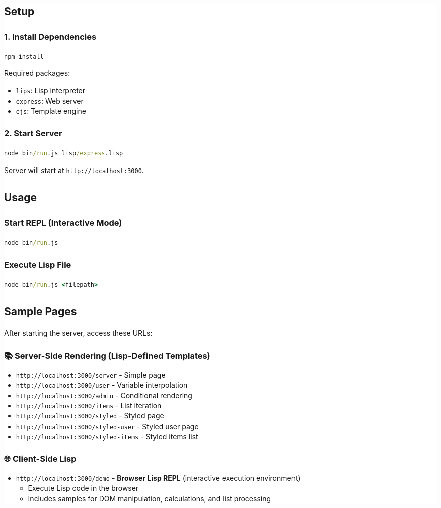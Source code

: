 ## Setup

### 1. Install Dependencies

```cmd
npm install
```

Required packages:

- `lips`: Lisp interpreter
- `express`: Web server
- `ejs`: Template engine

### 2. Start Server

```cmd
node bin/run.js lisp/express.lisp
```

Server will start at `http://localhost:3000`.

## Usage

### Start REPL (Interactive Mode)

```cmd
node bin/run.js
```

### Execute Lisp File

```cmd
node bin/run.js <filepath>
```

## Sample Pages

After starting the server, access these URLs:

### 📚 Server-Side Rendering (Lisp-Defined Templates)

- `http://localhost:3000/server` - Simple page
- `http://localhost:3000/user` - Variable interpolation
- `http://localhost:3000/admin` - Conditional rendering
- `http://localhost:3000/items` - List iteration
- `http://localhost:3000/styled` - Styled page
- `http://localhost:3000/styled-user` - Styled user page
- `http://localhost:3000/styled-items` - Styled items list

### 🌐 Client-Side Lisp

- `http://localhost:3000/demo` - **Browser Lisp REPL** (interactive execution environment)
  - Execute Lisp code in the browser
  - Includes samples for DOM manipulation, calculations, and list processing
